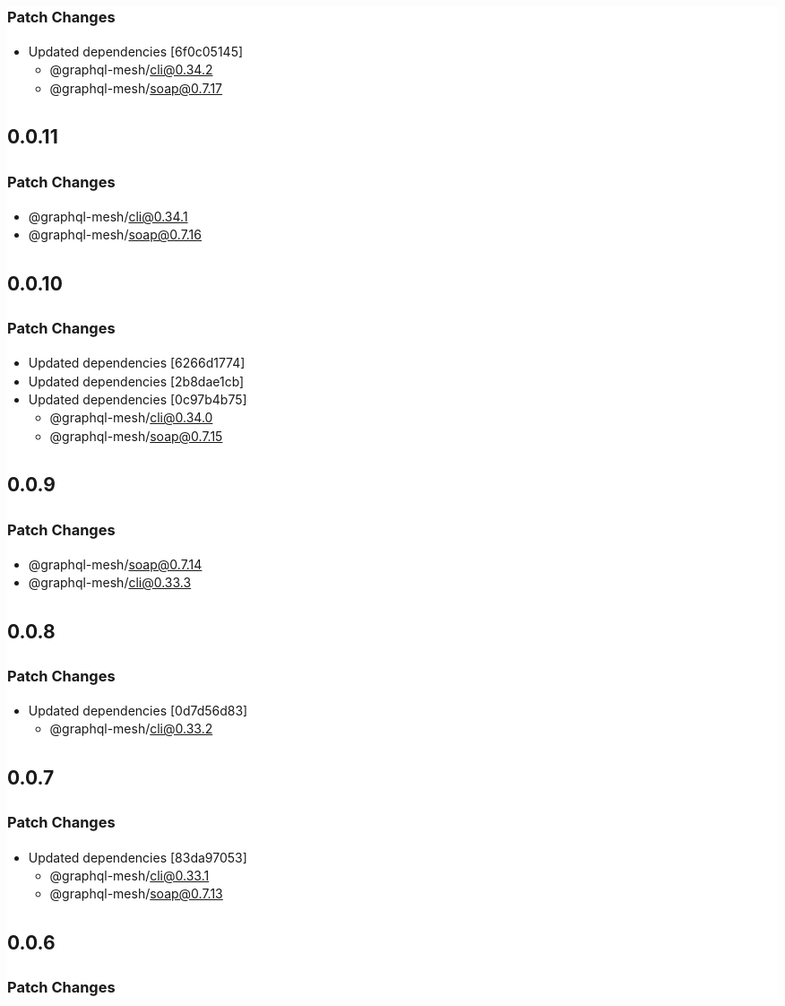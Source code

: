 ### Patch Changes

- Updated dependencies [6f0c05145]
  - @graphql-mesh/cli@0.34.2
  - @graphql-mesh/soap@0.7.17

## 0.0.11

### Patch Changes

- @graphql-mesh/cli@0.34.1
- @graphql-mesh/soap@0.7.16

## 0.0.10

### Patch Changes

- Updated dependencies [6266d1774]
- Updated dependencies [2b8dae1cb]
- Updated dependencies [0c97b4b75]
  - @graphql-mesh/cli@0.34.0
  - @graphql-mesh/soap@0.7.15

## 0.0.9

### Patch Changes

- @graphql-mesh/soap@0.7.14
- @graphql-mesh/cli@0.33.3

## 0.0.8

### Patch Changes

- Updated dependencies [0d7d56d83]
  - @graphql-mesh/cli@0.33.2

## 0.0.7

### Patch Changes

- Updated dependencies [83da97053]
  - @graphql-mesh/cli@0.33.1
  - @graphql-mesh/soap@0.7.13

## 0.0.6

### Patch Changes
